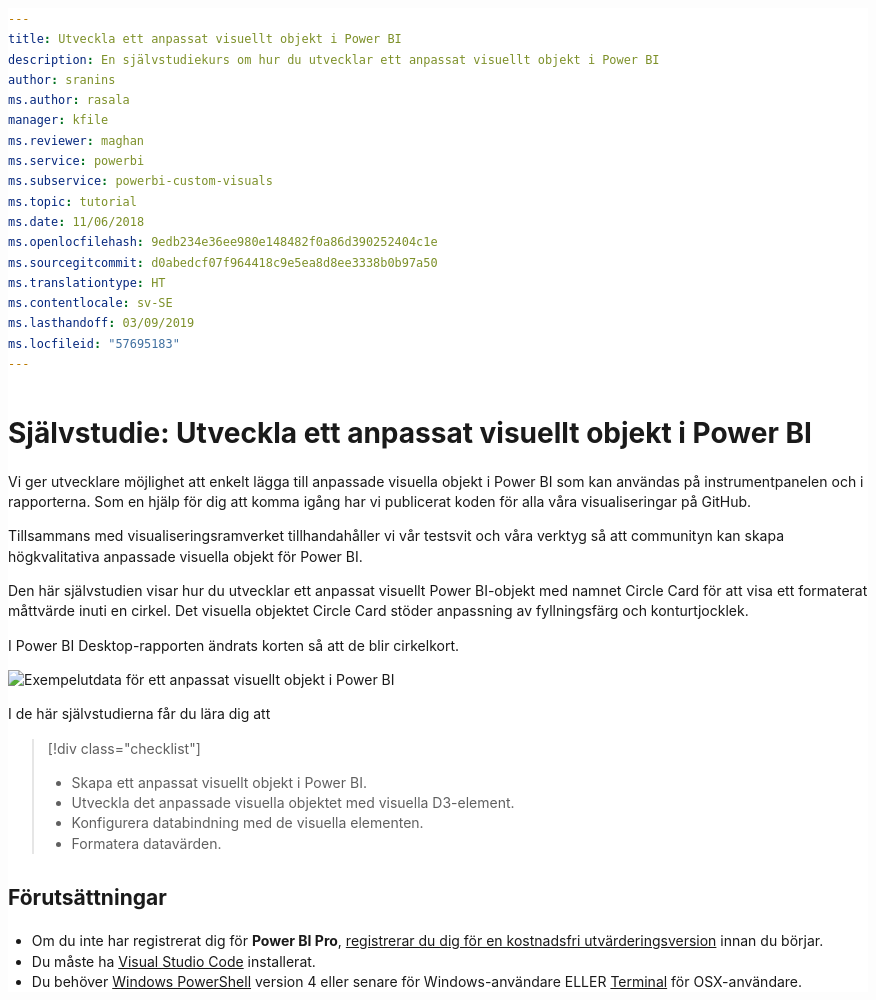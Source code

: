 ```yaml
---
title: Utveckla ett anpassat visuellt objekt i Power BI
description: En självstudiekurs om hur du utvecklar ett anpassat visuellt objekt i Power BI
author: sranins
ms.author: rasala
manager: kfile
ms.reviewer: maghan
ms.service: powerbi
ms.subservice: powerbi-custom-visuals
ms.topic: tutorial
ms.date: 11/06/2018
ms.openlocfilehash: 9edb234e36ee980e148482f0a86d390252404c1e
ms.sourcegitcommit: d0abedcf07f964418c9e5ea8d8ee3338b0b97a50
ms.translationtype: HT
ms.contentlocale: sv-SE
ms.lasthandoff: 03/09/2019
ms.locfileid: "57695183"
---
```

# <a name="tutorial-developing-a-power-bi-custom-visual"></a>Självstudie: Utveckla ett anpassat visuellt objekt i Power BI

Vi ger utvecklare möjlighet att enkelt lägga till anpassade visuella objekt i Power BI som kan användas på instrumentpanelen och i rapporterna. Som en hjälp för dig att komma igång har vi publicerat koden för alla våra visualiseringar på GitHub.

Tillsammans med visualiseringsramverket tillhandahåller vi vår testsvit och våra verktyg så att communityn kan skapa högkvalitativa anpassade visuella objekt för Power BI.

Den här självstudien visar hur du utvecklar ett anpassat visuellt Power BI-objekt med namnet Circle Card för att visa ett formaterat måttvärde inuti en cirkel. Det visuella objektet Circle Card stöder anpassning av fyllningsfärg och konturtjocklek.

I Power BI Desktop-rapporten ändrats korten så att de blir cirkelkort.

  ![Exempelutdata för ett anpassat visuellt objekt i Power BI](media/custom-visual-develop-tutorial/circle-cards.png)

I de här självstudierna får du lära dig att
> [!div class="checklist"]
> * Skapa ett anpassat visuellt objekt i Power BI.
> * Utveckla det anpassade visuella objektet med visuella D3-element.
> * Konfigurera databindning med de visuella elementen.
> * Formatera datavärden.

## <a name="prerequisites"></a>Förutsättningar

* Om du inte har registrerat dig för **Power BI Pro**, [registrerar du dig för en kostnadsfri utvärderingsversion](https://powerbi.microsoft.com/pricing/) innan du börjar.
* Du måste ha [Visual Studio Code](https://www.visualstudio.com/) installerat.
* Du behöver [Windows PowerShell](https://docs.microsoft.com/powershell/scripting/setup/installing-windows-powershell?view=powershell-6) version 4 eller senare för Windows-användare ELLER [Terminal](https://macpaw.com/how-to/use-terminal-on-mac) för OSX-användare.
